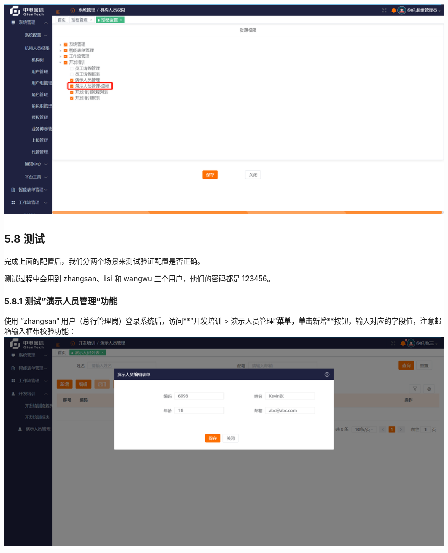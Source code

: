 ![image-20211215002813835](images/image-20211215002813835.png)

## 5.8 测试

完成上面的配置后，我们分两个场景来测试验证配置是否正确。

测试过程中会用到 zhangsan、lisi 和 wangwu 三个用户，他们的密码都是 123456。

### 5.8.1 测试”演示人员管理“功能

使用 ”zhangsan“ 用户（总行管理岗）登录系统后，访问**”开发培训 > 演示人员管理“**菜单，单击**新增**按钮，输入对应的字段值，注意邮箱输入框带校验功能：![image-20211214224955920](images/image-20211214224955920.png)
